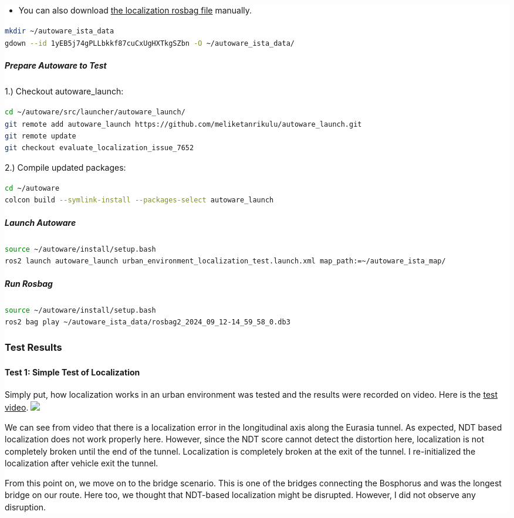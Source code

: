 - You can also download [the localization rosbag file](https://drive.google.com/file/d/1yEB5j74gPLLbkkf87cuCxUgHXTkgSZbn/view?usp=sharing) manually.

```bash
mkdir ~/autoware_ista_data
gdown --id 1yEB5j74gPLLbkkf87cuCxUgHXTkgSZbn -O ~/autoware_ista_data/
```

##### Prepare Autoware to Test

1.) Checkout autoware_launch:

```bash
cd ~/autoware/src/launcher/autoware_launch/
git remote add autoware_launch https://github.com/meliketanrikulu/autoware_launch.git
git remote update
git checkout evaluate_localization_issue_7652
```

2.) Compile updated packages:

```bash
cd ~/autoware
colcon build --symlink-install --packages-select autoware_launch
```

##### Launch Autoware

```bash
source ~/autoware/install/setup.bash
ros2 launch autoware_launch urban_environment_localization_test.launch.xml map_path:=~/autoware_ista_map/
```

##### Run Rosbag

```bash
source ~/autoware/install/setup.bash
ros2 bag play ~/autoware_ista_data/rosbag2_2024_09_12-14_59_58_0.db3
```

### Test Results

#### Test 1: Simple Test of Localization

Simply put, how localization works in an urban environment was tested and the results were recorded on video.
Here is the [test video](https://youtu.be/Bk4Oyk6FOg0?t=6).
[<img src="https://github.com/user-attachments/assets/e0f7edbf-0596-4806-8dcd-b4156584e4c0" width="60%">](https://youtu.be/Bk4Oyk6FOg0?t=6")

We can see from video that there is a localization error in the longitudinal axis along the Eurasia tunnel. As expected, NDT based localization does not work properly here. However, since the NDT score cannot detect the distortion here, localization is not completely broken until the end of the tunnel. Localization is completely broken at the exit of the tunnel. I re-initialized the localization after vehicle exit the tunnel.

From this point on, we move on to the bridge scenario. This is one of the bridges connecting the Bosphorus and was the longest bridge on our route. Here too, we thought that NDT-based localization might be disrupted. However, I did not observe any disruption.
